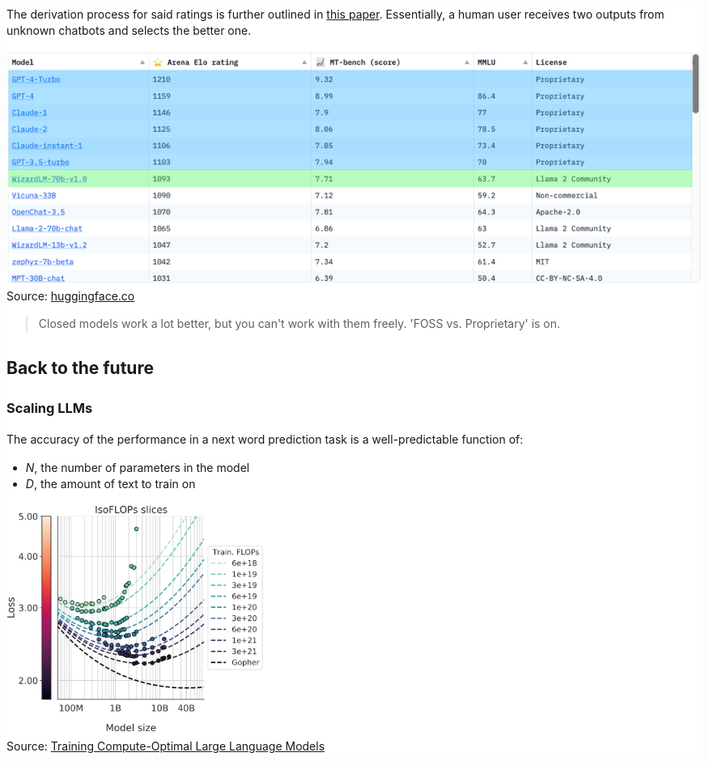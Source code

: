 The derivation process for said ratings is further outlined in [this paper](https://arxiv.org/abs/2306.05685). Essentially, a human user receives two outputs from unknown chatbots and selects the better one.

<img src="images/Pasted%20image%2020231123125556.png" /><br>Source: [huggingface.co](https://huggingface.co/spaces/lmsys/chatbot-arena-leaderboard)

> Closed models work a lot better, but you can't work with them freely. 'FOSS vs. Proprietary' is on.

## Back to the future

### Scaling LLMs

The accuracy of the performance in a next word prediction task is a well-predictable function of:
- $N$, the number of parameters in the model
- $D$, the amount of text to train on

<img src="images/Pasted%20image%2020231123131541.png" width="320" height="auto" /><br>Source: [Training Compute-Optimal Large Language Models](https://arxiv.org/abs/2203.15556)
